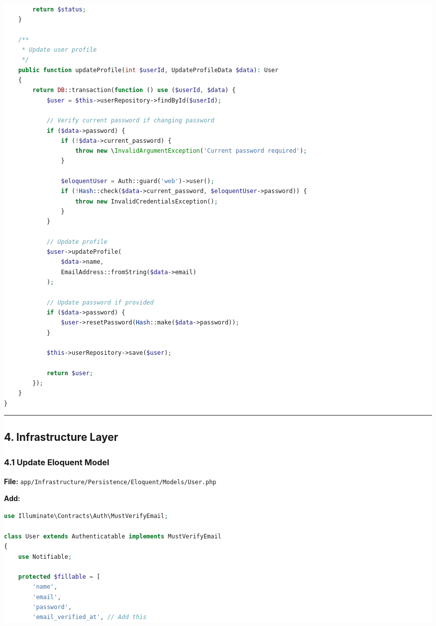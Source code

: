 ```php
        return $status;
    }

    /**
     * Update user profile
     */
    public function updateProfile(int $userId, UpdateProfileData $data): User
    {
        return DB::transaction(function () use ($userId, $data) {
            $user = $this->userRepository->findById($userId);

            // Verify current password if changing password
            if ($data->password) {
                if (!$data->current_password) {
                    throw new \InvalidArgumentException('Current password required');
                }

                $eloquentUser = Auth::guard('web')->user();
                if (!Hash::check($data->current_password, $eloquentUser->password)) {
                    throw new InvalidCredentialsException();
                }
            }

            // Update profile
            $user->updateProfile(
                $data->name,
                EmailAddress::fromString($data->email)
            );

            // Update password if provided
            if ($data->password) {
                $user->resetPassword(Hash::make($data->password));
            }

            $this->userRepository->save($user);

            return $user;
        });
    }
}
```

---

## 4. Infrastructure Layer

### 4.1 Update Eloquent Model

**File:** `app/Infrastructure/Persistence/Eloquent/Models/User.php`

**Add:**
```php
use Illuminate\Contracts\Auth\MustVerifyEmail;

class User extends Authenticatable implements MustVerifyEmail
{
    use Notifiable;

    protected $fillable = [
        'name',
        'email',
        'password',
        'email_verified_at', // Add this
```